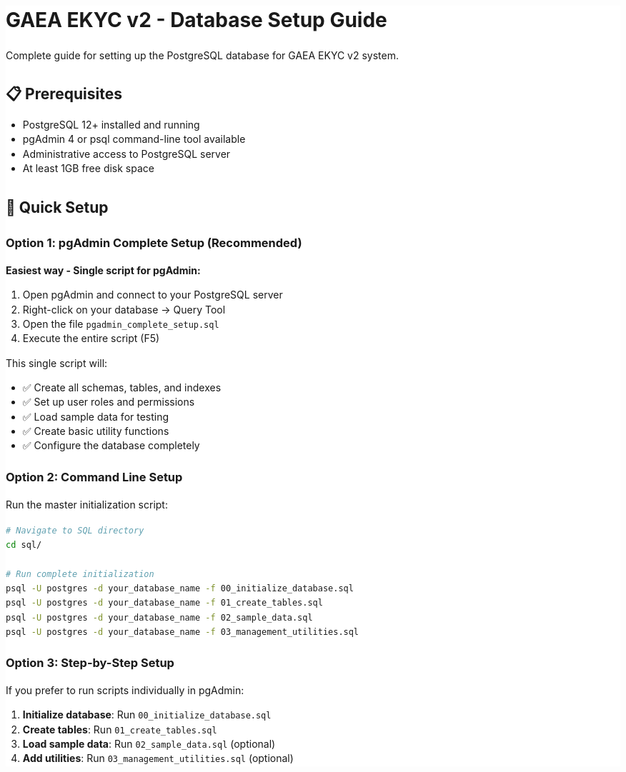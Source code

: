 # GAEA EKYC v2 - Database Setup Guide

Complete guide for setting up the PostgreSQL database for GAEA EKYC v2 system.

## 📋 Prerequisites

- PostgreSQL 12+ installed and running
- pgAdmin 4 or psql command-line tool available
- Administrative access to PostgreSQL server
- At least 1GB free disk space

## 🚀 Quick Setup

### Option 1: pgAdmin Complete Setup (Recommended)

**Easiest way - Single script for pgAdmin:**

1. Open pgAdmin and connect to your PostgreSQL server
2. Right-click on your database → Query Tool
3. Open the file `pgadmin_complete_setup.sql`
4. Execute the entire script (F5)

This single script will:
- ✅ Create all schemas, tables, and indexes
- ✅ Set up user roles and permissions  
- ✅ Load sample data for testing
- ✅ Create basic utility functions
- ✅ Configure the database completely

### Option 2: Command Line Setup

Run the master initialization script:

```bash
# Navigate to SQL directory
cd sql/

# Run complete initialization
psql -U postgres -d your_database_name -f 00_initialize_database.sql
psql -U postgres -d your_database_name -f 01_create_tables.sql
psql -U postgres -d your_database_name -f 02_sample_data.sql
psql -U postgres -d your_database_name -f 03_management_utilities.sql
```

### Option 3: Step-by-Step Setup

If you prefer to run scripts individually in pgAdmin:

1. **Initialize database**: Run `00_initialize_database.sql`
2. **Create tables**: Run `01_create_tables.sql`  
3. **Load sample data**: Run `02_sample_data.sql` (optional)
4. **Add utilities**: Run `03_management_utilities.sql` (optional)
